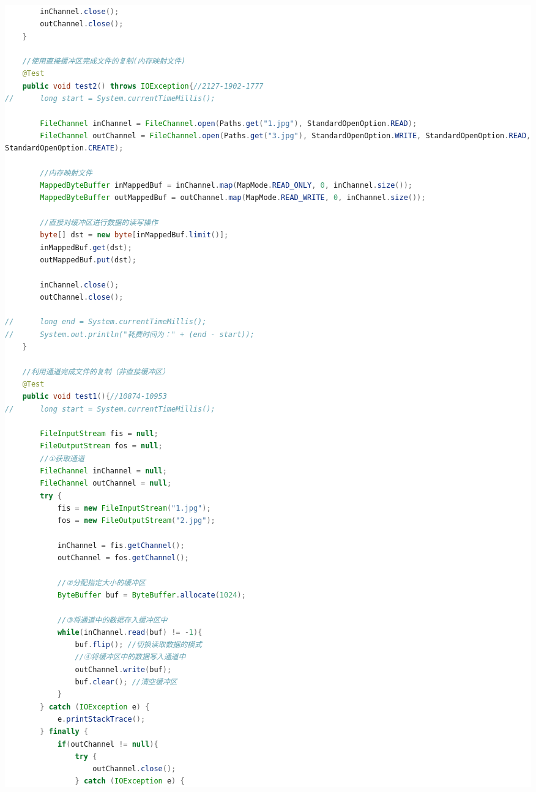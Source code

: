 ```java
		inChannel.close();
		outChannel.close();
	}
	
	//使用直接缓冲区完成文件的复制(内存映射文件)
	@Test
	public void test2() throws IOException{//2127-1902-1777
//		long start = System.currentTimeMillis();
		
		FileChannel inChannel = FileChannel.open(Paths.get("1.jpg"), StandardOpenOption.READ);
		FileChannel outChannel = FileChannel.open(Paths.get("3.jpg"), StandardOpenOption.WRITE, StandardOpenOption.READ, StandardOpenOption.CREATE);
		
		//内存映射文件
		MappedByteBuffer inMappedBuf = inChannel.map(MapMode.READ_ONLY, 0, inChannel.size());
		MappedByteBuffer outMappedBuf = outChannel.map(MapMode.READ_WRITE, 0, inChannel.size());
		
		//直接对缓冲区进行数据的读写操作
		byte[] dst = new byte[inMappedBuf.limit()];
		inMappedBuf.get(dst);
		outMappedBuf.put(dst);
		
		inChannel.close();
		outChannel.close();
		
//		long end = System.currentTimeMillis();
//		System.out.println("耗费时间为：" + (end - start));
	}
	
	//利用通道完成文件的复制（非直接缓冲区）
	@Test
	public void test1(){//10874-10953
//		long start = System.currentTimeMillis();
		
		FileInputStream fis = null;
		FileOutputStream fos = null;
		//①获取通道
		FileChannel inChannel = null;
		FileChannel outChannel = null;
		try {
			fis = new FileInputStream("1.jpg");
			fos = new FileOutputStream("2.jpg");
			
			inChannel = fis.getChannel();
			outChannel = fos.getChannel();
			
			//②分配指定大小的缓冲区
			ByteBuffer buf = ByteBuffer.allocate(1024);
			
			//③将通道中的数据存入缓冲区中
			while(inChannel.read(buf) != -1){
				buf.flip(); //切换读取数据的模式
				//④将缓冲区中的数据写入通道中
				outChannel.write(buf);
				buf.clear(); //清空缓冲区
			}
		} catch (IOException e) {
			e.printStackTrace();
		} finally {
			if(outChannel != null){
				try {
					outChannel.close();
				} catch (IOException e) {
```